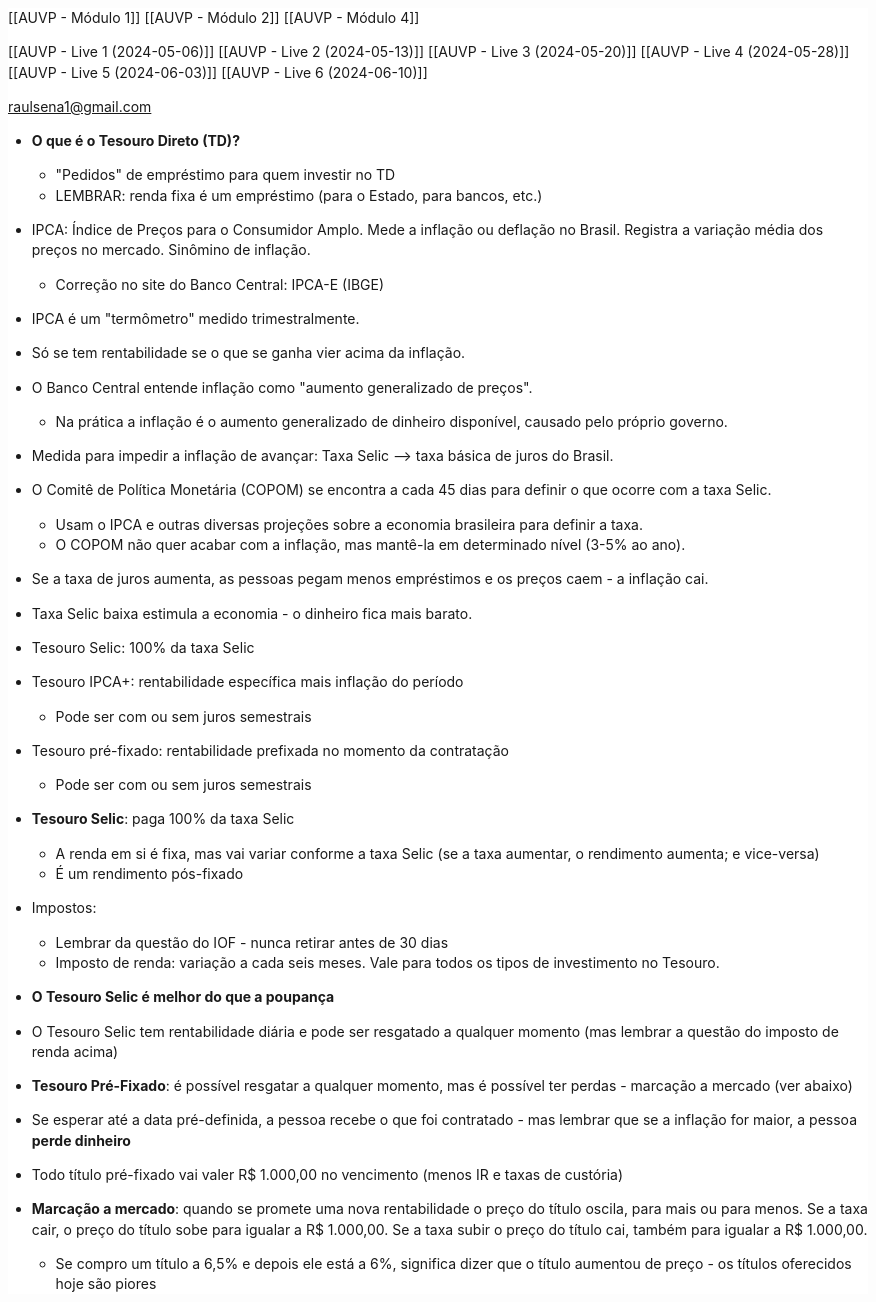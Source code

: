 [[AUVP - Módulo 1]]
[[AUVP - Módulo 2]]
[[AUVP - Módulo 4]]

[[AUVP - Live 1 (2024-05-06)]]
[[AUVP - Live 2 (2024-05-13)]]
[[AUVP - Live 3 (2024-05-20)]]
[[AUVP - Live 4 (2024-05-28)]]
[[AUVP - Live 5 (2024-06-03)]]
[[AUVP - Live 6 (2024-06-10)]]

raulsena1@gmail.com

* **O que é o Tesouro Direto (TD)?**
	* "Pedidos" de empréstimo para quem investir no TD
	* LEMBRAR: renda fixa é um empréstimo (para o Estado, para bancos, etc.)
* IPCA: Índice de Preços para o Consumidor Amplo. Mede a inflação ou deflação no Brasil. Registra a variação média dos preços no mercado. Sinômino de inflação.
	* Correção no site do Banco Central: IPCA-E (IBGE)
* IPCA é um "termômetro" medido trimestralmente.
* Só se tem rentabilidade se o que se ganha vier acima da inflação.
* O Banco Central entende inflação como "aumento generalizado de preços".
	* Na prática a inflação é o aumento generalizado de dinheiro disponível, causado pelo próprio governo.
* Medida para impedir a inflação de avançar: Taxa Selic --> taxa básica de juros do Brasil.
* O Comitê de Política Monetária (COPOM) se encontra a cada 45 dias para definir o que ocorre com a taxa Selic.
	* Usam o IPCA e outras diversas projeções sobre a economia brasileira para definir a taxa.
	* O COPOM não quer acabar com a inflação, mas mantê-la em determinado nível (3-5% ao ano).
* Se a taxa de juros aumenta, as pessoas pegam menos empréstimos e os preços caem - a inflação cai.
* Taxa Selic baixa estimula a economia - o dinheiro fica mais barato.
* Tesouro Selic: 100% da taxa Selic
* Tesouro IPCA+: rentabilidade específica mais inflação do período
	* Pode ser com ou sem juros semestrais
* Tesouro pré-fixado: rentabilidade prefixada no momento da contratação
	* Pode ser com ou sem juros semestrais

* **Tesouro Selic**: paga 100% da taxa Selic
	* A renda em si é fixa, mas vai variar conforme a taxa Selic (se a taxa aumentar, o rendimento aumenta; e vice-versa)
	* É um rendimento pós-fixado
* Impostos:
	* Lembrar da questão do IOF - nunca retirar antes de 30 dias
	* Imposto de renda: variação a cada seis meses. Vale para todos os tipos de investimento no Tesouro.
* **O Tesouro Selic é melhor do que a poupança**
* O Tesouro Selic tem rentabilidade diária e pode ser resgatado a qualquer momento (mas lembrar a questão do imposto de renda acima)

* **Tesouro Pré-Fixado**: é possível resgatar a qualquer momento, mas é possível ter perdas - marcação a mercado (ver abaixo)
* Se esperar até a data pré-definida, a pessoa recebe o que foi contratado - mas lembrar que se a inflação for maior, a pessoa **perde dinheiro**
* Todo título pré-fixado vai valer R$ 1.000,00 no vencimento (menos IR e taxas de custória)
* **Marcação a mercado**: quando se promete uma nova rentabilidade o preço do título oscila, para mais ou para menos. Se a taxa cair, o preço do título sobe para igualar a R$ 1.000,00. Se a taxa subir o preço do título cai, também para igualar a R$ 1.000,00.
	* Se compro um título a 6,5% e depois ele está a 6%, significa dizer que o título aumentou de preço - os títulos oferecidos hoje são piores
